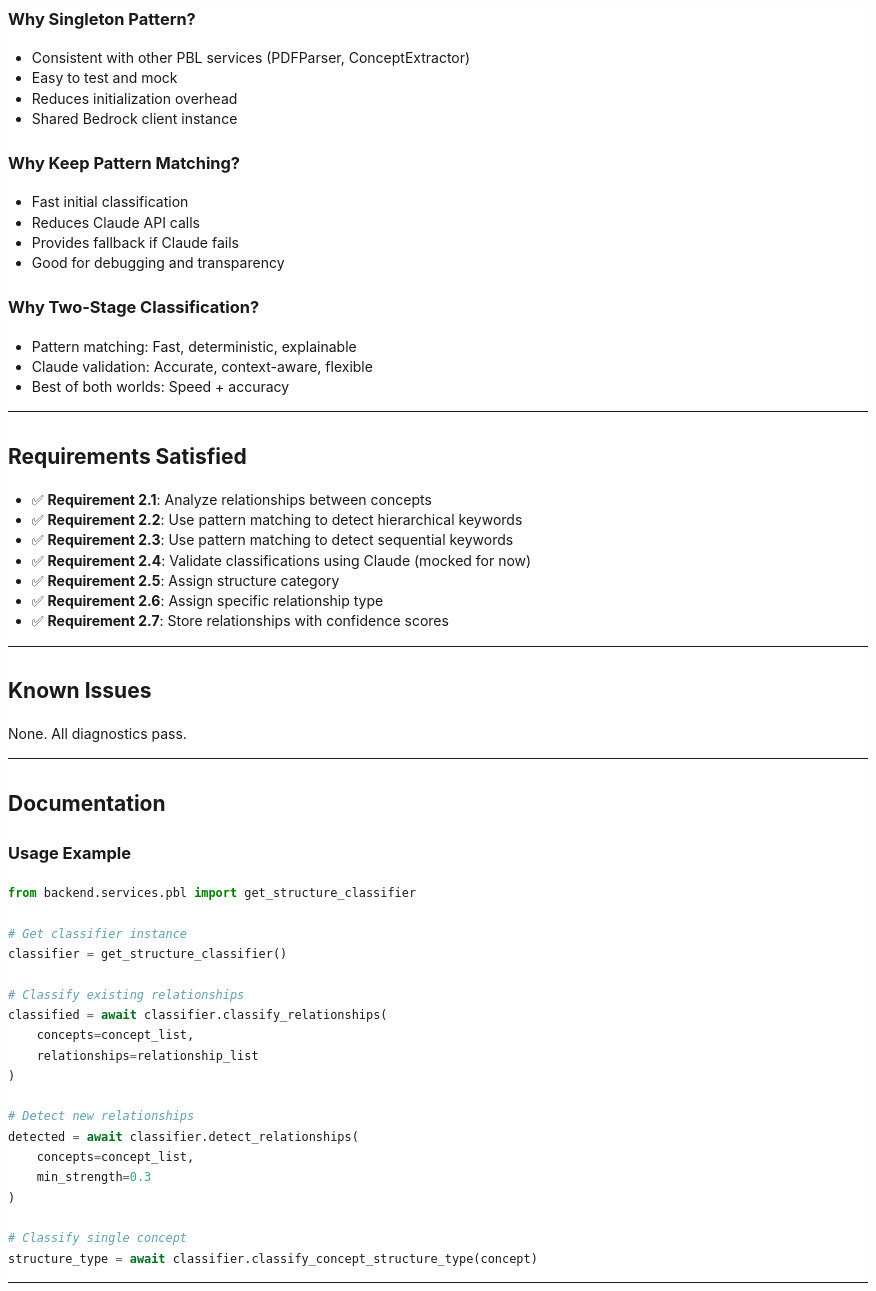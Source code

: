 ### Why Singleton Pattern?
- Consistent with other PBL services (PDFParser, ConceptExtractor)
- Easy to test and mock
- Reduces initialization overhead
- Shared Bedrock client instance

### Why Keep Pattern Matching?
- Fast initial classification
- Reduces Claude API calls
- Provides fallback if Claude fails
- Good for debugging and transparency

### Why Two-Stage Classification?
- Pattern matching: Fast, deterministic, explainable
- Claude validation: Accurate, context-aware, flexible
- Best of both worlds: Speed + accuracy

---

## Requirements Satisfied

- ✅ **Requirement 2.1**: Analyze relationships between concepts
- ✅ **Requirement 2.2**: Use pattern matching to detect hierarchical keywords
- ✅ **Requirement 2.3**: Use pattern matching to detect sequential keywords
- ✅ **Requirement 2.4**: Validate classifications using Claude (mocked for now)
- ✅ **Requirement 2.5**: Assign structure category
- ✅ **Requirement 2.6**: Assign specific relationship type
- ✅ **Requirement 2.7**: Store relationships with confidence scores

---

## Known Issues

None. All diagnostics pass.

---

## Documentation

### Usage Example
```python
from backend.services.pbl import get_structure_classifier

# Get classifier instance
classifier = get_structure_classifier()

# Classify existing relationships
classified = await classifier.classify_relationships(
    concepts=concept_list,
    relationships=relationship_list
)

# Detect new relationships
detected = await classifier.detect_relationships(
    concepts=concept_list,
    min_strength=0.3
)

# Classify single concept
structure_type = await classifier.classify_concept_structure_type(concept)
```

---